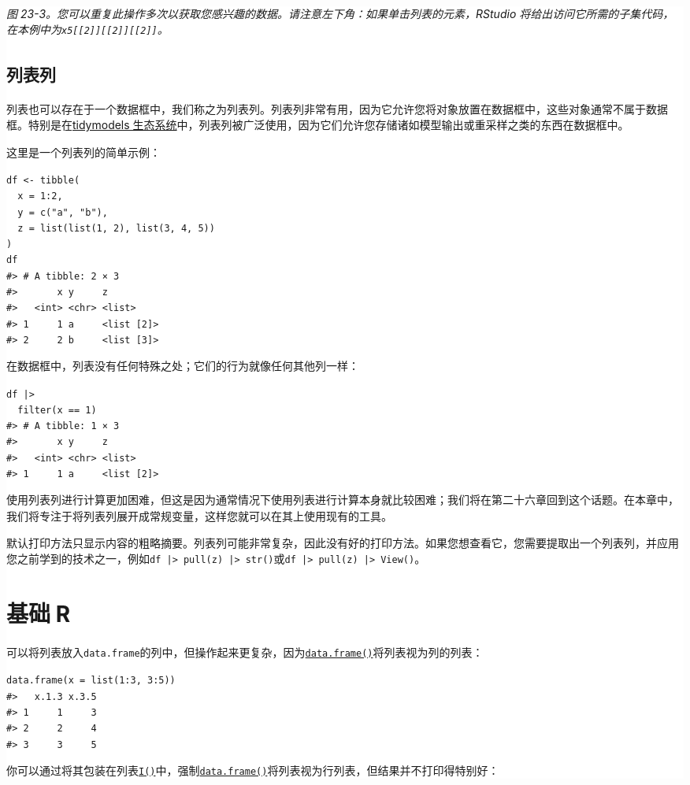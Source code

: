 ###### 图 23-3。您可以重复此操作多次以获取您感兴趣的数据。请注意左下角：如果单击列表的元素，RStudio 将给出访问它所需的子集代码，在本例中为`x5[[2]][[2]][[2]]`。

## 列表列

列表也可以存在于一个数据框中，我们称之为列表列。列表列非常有用，因为它允许您将对象放置在数据框中，这些对象通常不属于数据框。特别是在[tidymodels 生态系统](https://oreil.ly/0giAa)中，列表列被广泛使用，因为它们允许您存储诸如模型输出或重采样之类的东西在数据框中。

这里是一个列表列的简单示例：

```
df <- tibble(
  x = 1:2, 
  y = c("a", "b"),
  z = list(list(1, 2), list(3, 4, 5))
)
df
#> # A tibble: 2 × 3
#>       x y     z 
#>   <int> <chr> <list> 
#> 1     1 a     <list [2]>
#> 2     2 b     <list [3]>
```

在数据框中，列表没有任何特殊之处；它们的行为就像任何其他列一样：

```
df |> 
  filter(x == 1)
#> # A tibble: 1 × 3
#>       x y     z 
#>   <int> <chr> <list> 
#> 1     1 a     <list [2]>
```

使用列表列进行计算更加困难，但这是因为通常情况下使用列表进行计算本身就比较困难；我们将在第二十六章回到这个话题。在本章中，我们将专注于将列表列展开成常规变量，这样您就可以在其上使用现有的工具。

默认打印方法只显示内容的粗略摘要。列表列可能非常复杂，因此没有好的打印方法。如果您想查看它，您需要提取出一个列表列，并应用您之前学到的技术之一，例如`df |> pull(z) |> str()`或`df |> pull(z) |> View()`。

# 基础 R

可以将列表放入`data.frame`的列中，但操作起来更复杂，因为[`data.frame()`](https://rdrr.io/r/base/data.frame.xhtml)将列表视为列的列表：

```
data.frame(x = list(1:3, 3:5))
#>   x.1.3 x.3.5
#> 1     1     3
#> 2     2     4
#> 3     3     5
```

你可以通过将其包装在列表[`I()`](https://rdrr.io/r/base/AsIs.xhtml)中，强制[`data.frame()`](https://rdrr.io/r/base/data.frame.xhtml)将列表视为行列表，但结果并不打印得特别好：
